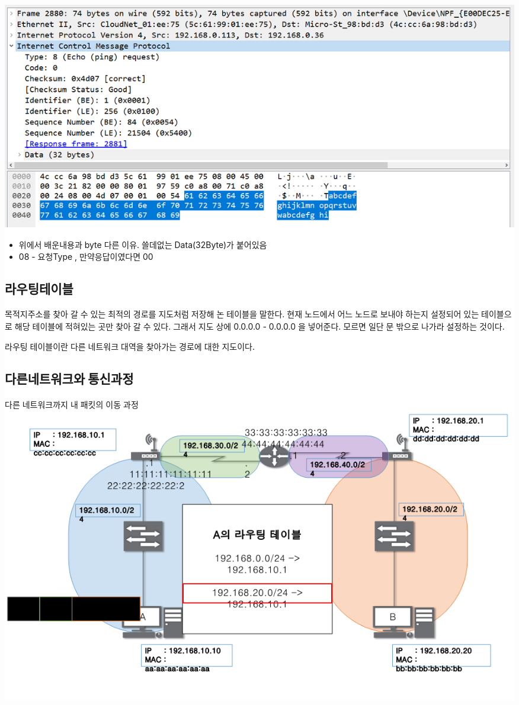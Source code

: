 ![ICMP-실습](./img/6-icmp-실습.png)

- 위에서 배운내용과 byte 다른 이유. 쓸데없는 Data(32Byte)가 붙어있음
- 08 - 요청Type , 만약응답이였다면 00

## 라우팅테이블

목적지주소를 찾아 갈 수 있는 최적의 경로를 지도처럼 저장해 논 테이블을 말한다. 현재 노드에서
어느 노드로 보내야 하는지 설정되어 있는 테이블으로 해당 테이블에
적혀있는 곳만 찾아 갈 수 있다. 그래서 지도 상에 0.0.0.0 - 0.0.0.0 을 넣어준다.
모르면 일단 문 밖으로 나가라 설정하는 것이다.

라우팅 테이블이란 다른 네트워크 대역을 찾아가는 경로에 대한 지도이다.

## 다른네트워크와 통신과정

다른 네트워크까지 내 패킷의 이동 과정  
![패킷의이동과정](./img/6-다른네트워크와-통신과정.png)
